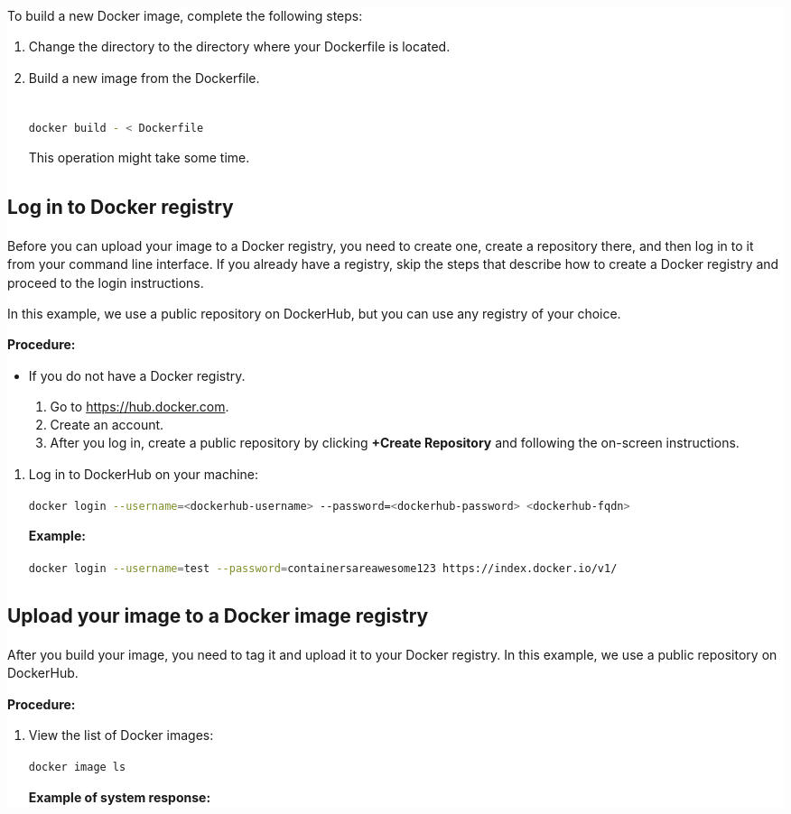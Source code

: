 To build a new Docker image, complete the following steps:

1. Change the directory to the directory where your Dockerfile is located.

1. Build a new image from the Dockerfile.

   ```bash

   docker build - < Dockerfile
   ```

   This operation might take some time.

## Log in to Docker registry

Before you can upload your image to a Docker registry, you need to create
one, create a repository there, and then log in to it from your command
line interface. If you already have a registry, skip the steps that describe
how to create a Docker registry and proceed to the login instructions. 

In this example, we use a public repository on DockerHub, but you can use any
registry of your choice.

**Procedure:**

* If you do not have a Docker registry.

  1. Go to https://hub.docker.com.
  1. Create an account.
  1. After you log in, create a public repository by clicking
  **+Create Repository** and following the on-screen instructions.

1. Log in to DockerHub on your machine:

   ```bash
   docker login --username=<dockerhub-username> --password=<dockerhub-password> <dockerhub-fqdn>
   ```

   **Example:**

   ```bash
   docker login --username=test --password=containersareawesome123 https://index.docker.io/v1/
   ```

## Upload your image to a Docker image registry

After you build your image, you need to tag it and upload it
to your Docker registry. In this example, we use a public repository on
DockerHub.

**Procedure:**

1. View the list of Docker images:

   ```bash
   docker image ls
   ```

   **Example of system response:**
